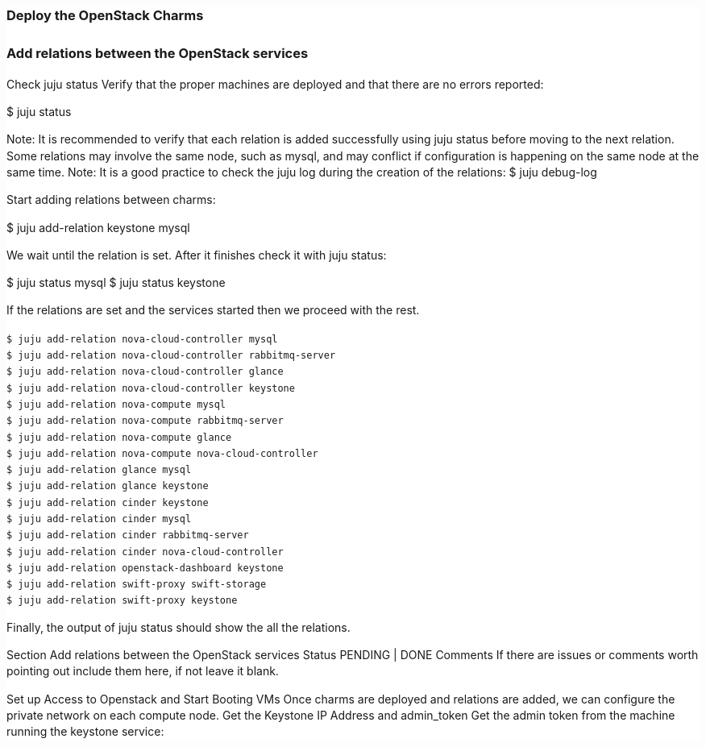 ### Deploy the OpenStack Charms

### Add relations between the OpenStack services
Check juju status
Verify that the proper machines are deployed and that there are no errors reported:

$ juju status

Note: It is recommended to verify that each relation is added successfully using juju status  before moving to the next relation. Some relations may involve the same node, such as mysql, and may conflict if configuration is happening on the same node at the same time.
Note: It is a good practice to check the juju log during the creation of the relations:
$ juju debug-log
	
Start adding relations between charms:

$ juju add-relation keystone mysql

We wait until the relation is set. After it finishes check it with juju status:

$ juju status mysql
$ juju status keystone

If the relations are set and the services started then we proceed with the rest.
```
$ juju add-relation nova-cloud-controller mysql
$ juju add-relation nova-cloud-controller rabbitmq-server
$ juju add-relation nova-cloud-controller glance
$ juju add-relation nova-cloud-controller keystone
$ juju add-relation nova-compute mysql
$ juju add-relation nova-compute rabbitmq-server
$ juju add-relation nova-compute glance
$ juju add-relation nova-compute nova-cloud-controller
$ juju add-relation glance mysql
$ juju add-relation glance keystone
$ juju add-relation cinder keystone
$ juju add-relation cinder mysql
$ juju add-relation cinder rabbitmq-server
$ juju add-relation cinder nova-cloud-controller
$ juju add-relation openstack-dashboard keystone
$ juju add-relation swift-proxy swift-storage
$ juju add-relation swift-proxy keystone
```
Finally, the output of juju status should show the all the relations.

Section
Add relations between the OpenStack services
Status
PENDING | DONE
Comments
If there are issues or comments worth pointing out include them here, if not leave it blank.

Set up Access to Openstack and Start Booting VMs
Once charms are deployed and relations are added, we can configure the private network on each compute node.
Get the Keystone IP Address and admin_token
Get the admin token from  the machine running the keystone service:
